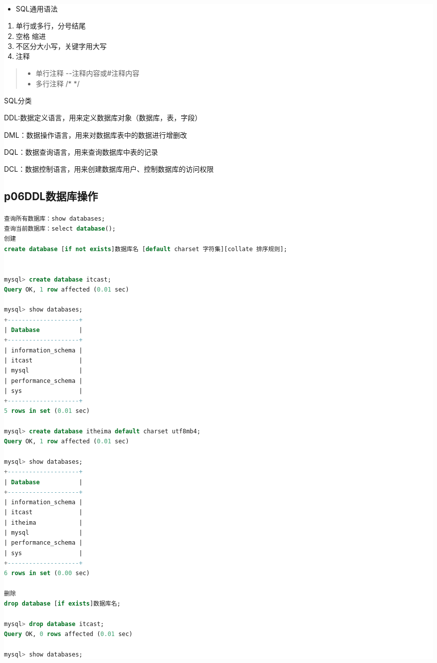 - SQL通用语法

1. 单行或多行，分号结尾
2. 空格 缩进
3. 不区分大小写，关键字用大写
4. 注释

> - 单行注释 --注释内容或#注释内容
> - 多行注释 /* */

SQL分类

DDL:数据定义语言，用来定义数据库对象（数据库，表，字段）

DML：数据操作语言，用来对数据库表中的数据进行增删改

DQL：数据查询语言，用来查询数据库中表的记录

DCL：数据控制语言，用来创建数据库用户、控制数据库的访问权限

## p06DDL数据库操作

```sql
查询所有数据库：show databases;
查询当前数据库：select database();
创建
create database [if not exists]数据库名 [default charset 字符集][collate 排序规则];


mysql> create database itcast;
Query OK, 1 row affected (0.01 sec)

mysql> show databases;
+--------------------+
| Database           |
+--------------------+
| information_schema |
| itcast             |
| mysql              |
| performance_schema |
| sys                |
+--------------------+
5 rows in set (0.01 sec)

mysql> create database itheima default charset utf8mb4;
Query OK, 1 row affected (0.01 sec)

mysql> show databases;
+--------------------+
| Database           |
+--------------------+
| information_schema |
| itcast             |
| itheima            |
| mysql              |
| performance_schema |
| sys                |
+--------------------+
6 rows in set (0.00 sec)

删除 
drop database [if exists]数据库名;

mysql> drop database itcast;
Query OK, 0 rows affected (0.01 sec)

mysql> show databases;
```